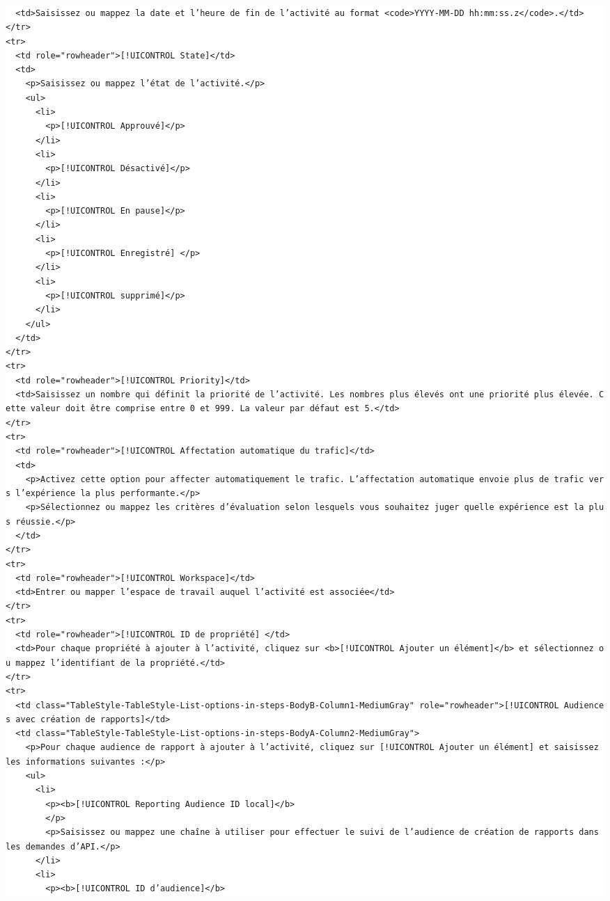       <td>Saisissez ou mappez la date et l’heure de fin de l’activité au format <code>YYYY-MM-DD hh:mm:ss.z</code>.</td>
    </tr>
    <tr>
      <td role="rowheader">[!UICONTROL State]</td>
      <td>
        <p>Saisissez ou mappez l’état de l’activité.</p>
        <ul>
          <li>
            <p>[!UICONTROL Approuvé]</p>
          </li>
          <li>
            <p>[!UICONTROL Désactivé]</p>
          </li>
          <li>
            <p>[!UICONTROL En pause]</p>
          </li>
          <li>
            <p>[!UICONTROL Enregistré] </p>
          </li>
          <li>
            <p>[!UICONTROL supprimé]</p>
          </li>
        </ul>
      </td>
    </tr>
    <tr>
      <td role="rowheader">[!UICONTROL Priority]</td>
      <td>Saisissez un nombre qui définit la priorité de l’activité. Les nombres plus élevés ont une priorité plus élevée. Cette valeur doit être comprise entre 0 et 999. La valeur par défaut est 5.</td>
    </tr>
    <tr>
      <td role="rowheader">[!UICONTROL Affectation automatique du trafic]</td>
      <td>
        <p>Activez cette option pour affecter automatiquement le trafic. L’affectation automatique envoie plus de trafic vers l’expérience la plus performante.</p>
        <p>Sélectionnez ou mappez les critères d’évaluation selon lesquels vous souhaitez juger quelle expérience est la plus réussie.</p>
      </td>
    </tr>
    <tr>
      <td role="rowheader">[!UICONTROL Workspace]</td>
      <td>Entrer ou mapper l’espace de travail auquel l’activité est associée</td>
    </tr>
    <tr>
      <td role="rowheader">[!UICONTROL ID de propriété] </td>
      <td>Pour chaque propriété à ajouter à l’activité, cliquez sur <b>[!UICONTROL Ajouter un élément]</b> et sélectionnez ou mappez l’identifiant de la propriété.</td>
    </tr>
    <tr>
      <td class="TableStyle-TableStyle-List-options-in-steps-BodyB-Column1-MediumGray" role="rowheader">[!UICONTROL Audiences avec création de rapports]</td>
      <td class="TableStyle-TableStyle-List-options-in-steps-BodyA-Column2-MediumGray">
        <p>Pour chaque audience de rapport à ajouter à l’activité, cliquez sur [!UICONTROL Ajouter un élément] et saisissez les informations suivantes :</p>
        <ul>
          <li>
            <p><b>[!UICONTROL Reporting Audience ID local]</b>
            </p>
            <p>Saisissez ou mappez une chaîne à utiliser pour effectuer le suivi de l’audience de création de rapports dans les demandes d’API.</p>
          </li>
          <li>
            <p><b>[!UICONTROL ID d’audience]</b>